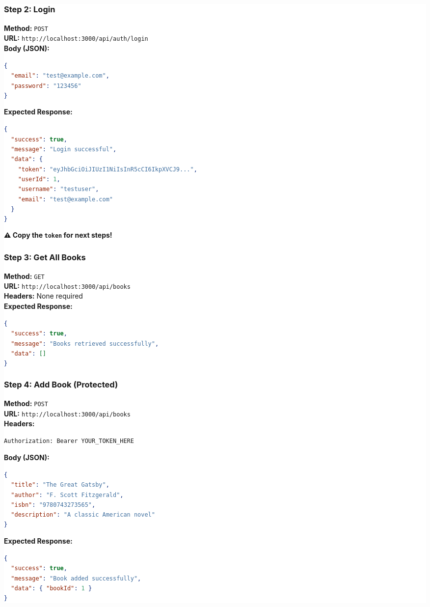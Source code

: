 ### Step 2: Login
**Method:** `POST`  
**URL:** `http://localhost:3000/api/auth/login`  
**Body (JSON):**
```json
{
  "email": "test@example.com",
  "password": "123456"
}
```
**Expected Response:**
```json
{
  "success": true,
  "message": "Login successful",
  "data": {
    "token": "eyJhbGciOiJIUzI1NiIsInR5cCI6IkpXVCJ9...",
    "userId": 1,
    "username": "testuser",
    "email": "test@example.com"
  }
}
```
**⚠️ Copy the `token` for next steps!**

### Step 3: Get All Books
**Method:** `GET`  
**URL:** `http://localhost:3000/api/books`  
**Headers:** None required  
**Expected Response:**
```json
{
  "success": true,
  "message": "Books retrieved successfully",
  "data": []
}
```

### Step 4: Add Book (Protected)
**Method:** `POST`  
**URL:** `http://localhost:3000/api/books`  
**Headers:**
```
Authorization: Bearer YOUR_TOKEN_HERE
```
**Body (JSON):**
```json
{
  "title": "The Great Gatsby",
  "author": "F. Scott Fitzgerald",
  "isbn": "9780743273565",
  "description": "A classic American novel"
}
```
**Expected Response:**
```json
{
  "success": true,
  "message": "Book added successfully",
  "data": { "bookId": 1 }
}
```

